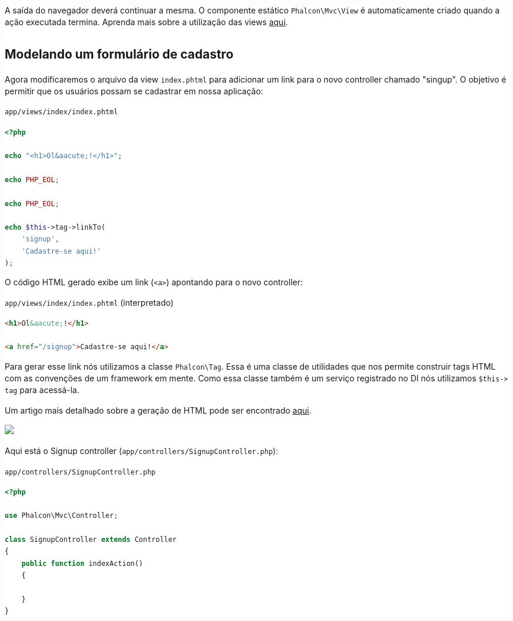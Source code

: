A saída do navegador deverá continuar a mesma. O componente estático `Phalcon\Mvc\View` é automaticamente criado quando a ação executada termina. Aprenda mais sobre a utilização das views [aqui](views).

## Modelando um formulário de cadastro

Agora modificaremos o arquivo da view `index.phtml` para adicionar um link para o novo controller chamado "singup". O objetivo é permitir que os usuários possam se cadastrar em nossa aplicação:

`app/views/index/index.phtml`

```php
<?php

echo "<h1>Ol&aacute;!</h1>";

echo PHP_EOL;

echo PHP_EOL;

echo $this->tag->linkTo(
    'signup',
    'Cadastre-se aqui!'
);
```

O código HTML gerado exibe um link (`<a>`) apontando para o novo controller:

`app/views/index/index.phtml` (interpretado)

```html
<h1>Ol&aacute;!</h1>

<a href="/signup">Cadastre-se aqui!</a>
```

Para gerar esse link nós utilizamos a classe `Phalcon\Tag`. Essa é uma classe de utilidades que nos permite construir tags HTML com as convenções de um framework em mente. Como essa classe também é um serviço registrado no DI nós utilizamos `$this->tag` para acessá-la.

Um artigo mais detalhado sobre a geração de HTML pode ser encontrado [aqui](tag).

![](/images/content/tutorial-basic-2.png)

Aqui está o Signup controller (`app/controllers/SignupController.php`):

`app/controllers/SignupController.php`

```php
<?php

use Phalcon\Mvc\Controller;

class SignupController extends Controller
{
    public function indexAction()
    {

    }
}
```
